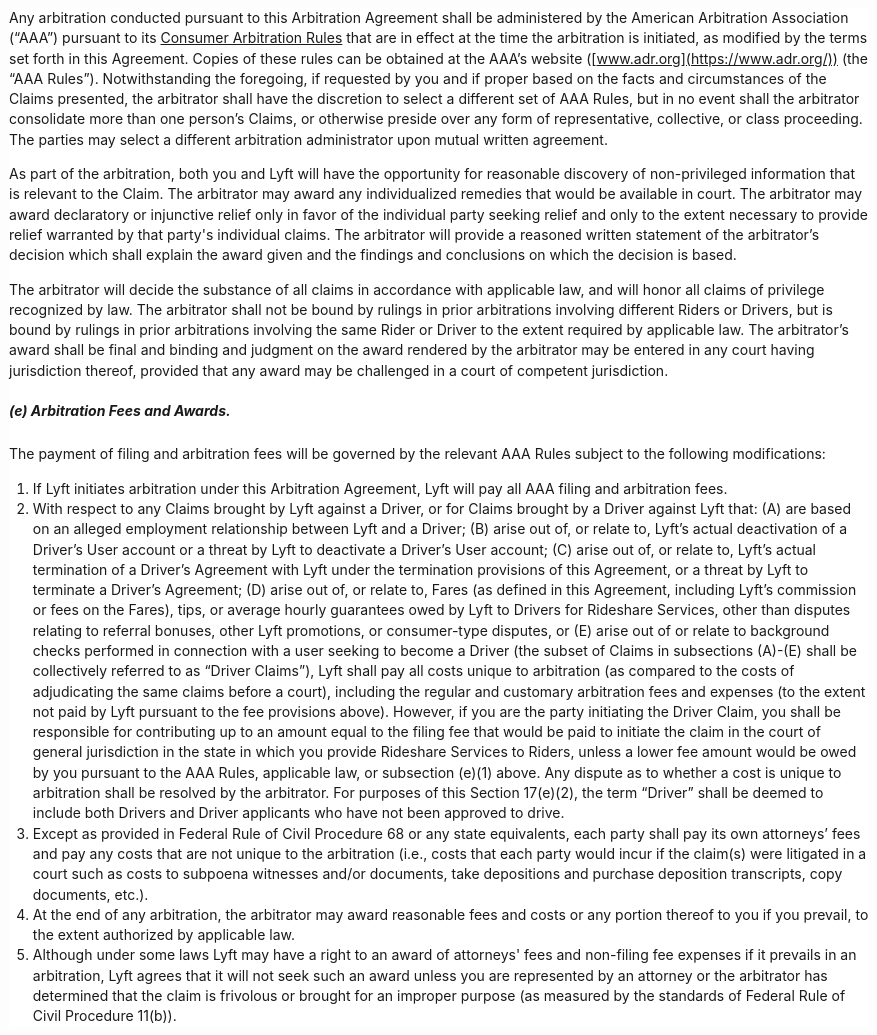 Any arbitration conducted pursuant to this Arbitration Agreement shall be administered by the American Arbitration Association (“AAA”) pursuant to its [Consumer Arbitration Rules](https://www.adr.org/Rules) that are in effect at the time the arbitration is initiated, as modified by the terms set forth in this Agreement. Copies of these rules can be obtained at the AAA’s website ([www.adr.org](https://www.adr.org/)) (the “AAA Rules”). Notwithstanding the foregoing, if requested by you and if proper based on the facts and circumstances of the Claims presented, the arbitrator shall have the discretion to select a different set of AAA Rules, but in no event shall the arbitrator consolidate more than one person’s Claims, or otherwise preside over any form of representative, collective, or class proceeding. The parties may select a different arbitration administrator upon mutual written agreement.

As part of the arbitration, both you and Lyft will have the opportunity for reasonable discovery of non-privileged information that is relevant to the Claim. The arbitrator may award any individualized remedies that would be available in court. The arbitrator may award declaratory or injunctive relief only in favor of the individual party seeking relief and only to the extent necessary to provide relief warranted by that party's individual claims. The arbitrator will provide a reasoned written statement of the arbitrator’s decision which shall explain the award given and the findings and conclusions on which the decision is based.

The arbitrator will decide the substance of all claims in accordance with applicable law, and will honor all claims of privilege recognized by law. The arbitrator shall not be bound by rulings in prior arbitrations involving different Riders or Drivers, but is bound by rulings in prior arbitrations involving the same Rider or Driver to the extent required by applicable law. The arbitrator’s award shall be final and binding and judgment on the award rendered by the arbitrator may be entered in any court having jurisdiction thereof, provided that any award may be challenged in a court of competent jurisdiction.
##### <a name="_uw70cqwo7v00"></a>**(e) Arbitration Fees and Awards.**
The payment of filing and arbitration fees will be governed by the relevant AAA Rules subject to the following modifications:

1. If Lyft initiates arbitration under this Arbitration Agreement, Lyft will pay all AAA filing and arbitration fees.
1. With respect to any Claims brought by Lyft against a Driver, or for Claims brought by a Driver against Lyft that: (A) are based on an alleged employment relationship between Lyft and a Driver; (B) arise out of, or relate to, Lyft’s actual deactivation of a Driver’s User account or a threat by Lyft to deactivate a Driver’s User account; (C) arise out of, or relate to, Lyft’s actual termination of a Driver’s Agreement with Lyft under the termination provisions of this Agreement, or a threat by Lyft to terminate a Driver’s Agreement; (D) arise out of, or relate to, Fares (as defined in this Agreement, including Lyft’s commission or fees on the Fares), tips, or average hourly guarantees owed by Lyft to Drivers for Rideshare Services, other than disputes relating to referral bonuses, other Lyft promotions, or consumer-type disputes, or (E) arise out of or relate to background checks performed in connection with a user seeking to become a Driver (the subset of Claims in subsections (A)-(E) shall be collectively referred to as “Driver Claims”), Lyft shall pay all costs unique to arbitration (as compared to the costs of adjudicating the same claims before a court), including the regular and customary arbitration fees and expenses (to the extent not paid by Lyft pursuant to the fee provisions above). However, if you are the party initiating the Driver Claim, you shall be responsible for contributing up to an amount equal to the filing fee that would be paid to initiate the claim in the court of general jurisdiction in the state in which you provide Rideshare Services to Riders, unless a lower fee amount would be owed by you pursuant to the AAA Rules, applicable law, or subsection (e)(1) above. Any dispute as to whether a cost is unique to arbitration shall be resolved by the arbitrator. For purposes of this Section 17(e)(2), the term “Driver” shall be deemed to include both Drivers and Driver applicants who have not been approved to drive.
1. Except as provided in Federal Rule of Civil Procedure 68 or any state equivalents, each party shall pay its own attorneys’ fees and pay any costs that are not unique to the arbitration (i.e., costs that each party would incur if the claim(s) were litigated in a court such as costs to subpoena witnesses and/or documents, take depositions and purchase deposition transcripts, copy documents, etc.).
1. At the end of any arbitration, the arbitrator may award reasonable fees and costs or any portion thereof to you if you prevail, to the extent authorized by applicable law.
1. Although under some laws Lyft may have a right to an award of attorneys' fees and non-filing fee expenses if it prevails in an arbitration, Lyft agrees that it will not seek such an award unless you are represented by an attorney or the arbitrator has determined that the claim is frivolous or brought for an improper purpose (as measured by the standards of Federal Rule of Civil Procedure 11(b)).